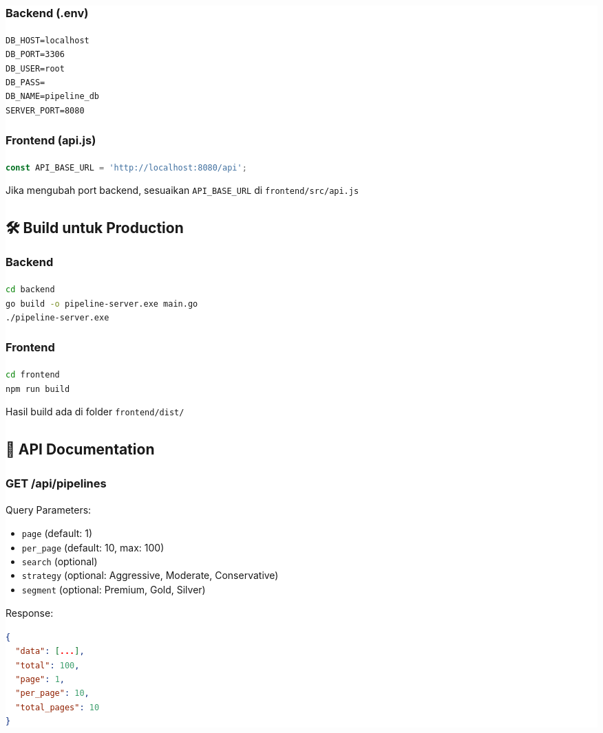 ### Backend (.env)
```env
DB_HOST=localhost
DB_PORT=3306
DB_USER=root
DB_PASS=
DB_NAME=pipeline_db
SERVER_PORT=8080
```

### Frontend (api.js)
```javascript
const API_BASE_URL = 'http://localhost:8080/api';
```

Jika mengubah port backend, sesuaikan `API_BASE_URL` di `frontend/src/api.js`

## 🛠️ Build untuk Production

### Backend
```bash
cd backend
go build -o pipeline-server.exe main.go
./pipeline-server.exe
```

### Frontend
```bash
cd frontend
npm run build
```
Hasil build ada di folder `frontend/dist/`

## 📝 API Documentation

### GET /api/pipelines
Query Parameters:
- `page` (default: 1)
- `per_page` (default: 10, max: 100)
- `search` (optional)
- `strategy` (optional: Aggressive, Moderate, Conservative)
- `segment` (optional: Premium, Gold, Silver)

Response:
```json
{
  "data": [...],
  "total": 100,
  "page": 1,
  "per_page": 10,
  "total_pages": 10
}
```
